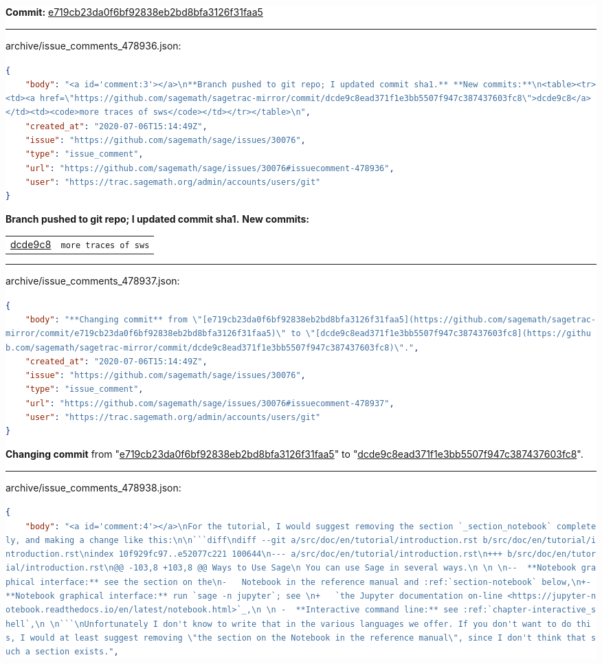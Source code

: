 **Commit:** [e719cb23da0f6bf92838eb2bd8bfa3126f31faa5](https://github.com/sagemath/sagetrac-mirror/commit/e719cb23da0f6bf92838eb2bd8bfa3126f31faa5)



---

archive/issue_comments_478936.json:
```json
{
    "body": "<a id='comment:3'></a>\n**Branch pushed to git repo; I updated commit sha1.** **New commits:**\n<table><tr><td><a href=\"https://github.com/sagemath/sagetrac-mirror/commit/dcde9c8ead371f1e3bb5507f947c387437603fc8\">dcde9c8</a></td><td><code>more traces of sws</code></td></tr></table>\n",
    "created_at": "2020-07-06T15:14:49Z",
    "issue": "https://github.com/sagemath/sage/issues/30076",
    "type": "issue_comment",
    "url": "https://github.com/sagemath/sage/issues/30076#issuecomment-478936",
    "user": "https://trac.sagemath.org/admin/accounts/users/git"
}
```

<a id='comment:3'></a>
**Branch pushed to git repo; I updated commit sha1.** **New commits:**
<table><tr><td><a href="https://github.com/sagemath/sagetrac-mirror/commit/dcde9c8ead371f1e3bb5507f947c387437603fc8">dcde9c8</a></td><td><code>more traces of sws</code></td></tr></table>




---

archive/issue_comments_478937.json:
```json
{
    "body": "**Changing commit** from \"[e719cb23da0f6bf92838eb2bd8bfa3126f31faa5](https://github.com/sagemath/sagetrac-mirror/commit/e719cb23da0f6bf92838eb2bd8bfa3126f31faa5)\" to \"[dcde9c8ead371f1e3bb5507f947c387437603fc8](https://github.com/sagemath/sagetrac-mirror/commit/dcde9c8ead371f1e3bb5507f947c387437603fc8)\".",
    "created_at": "2020-07-06T15:14:49Z",
    "issue": "https://github.com/sagemath/sage/issues/30076",
    "type": "issue_comment",
    "url": "https://github.com/sagemath/sage/issues/30076#issuecomment-478937",
    "user": "https://trac.sagemath.org/admin/accounts/users/git"
}
```

**Changing commit** from "[e719cb23da0f6bf92838eb2bd8bfa3126f31faa5](https://github.com/sagemath/sagetrac-mirror/commit/e719cb23da0f6bf92838eb2bd8bfa3126f31faa5)" to "[dcde9c8ead371f1e3bb5507f947c387437603fc8](https://github.com/sagemath/sagetrac-mirror/commit/dcde9c8ead371f1e3bb5507f947c387437603fc8)".



---

archive/issue_comments_478938.json:
```json
{
    "body": "<a id='comment:4'></a>\nFor the tutorial, I would suggest removing the section `_section_notebook` completely, and making a change like this:\n\n```diff\ndiff --git a/src/doc/en/tutorial/introduction.rst b/src/doc/en/tutorial/introduction.rst\nindex 10f929fc97..e52077c221 100644\n--- a/src/doc/en/tutorial/introduction.rst\n+++ b/src/doc/en/tutorial/introduction.rst\n@@ -103,8 +103,8 @@ Ways to Use Sage\n You can use Sage in several ways.\n \n \n--  **Notebook graphical interface:** see the section on the\n-   Notebook in the reference manual and :ref:`section-notebook` below,\n+-  **Notebook graphical interface:** run `sage -n jupyter`; see \n+   `the Jupyter documentation on-line <https://jupyter-notebook.readthedocs.io/en/latest/notebook.html>`_,\n \n -  **Interactive command line:** see :ref:`chapter-interactive_shell`,\n \n```\nUnfortunately I don't know to write that in the various languages we offer. If you don't want to do this, I would at least suggest removing \"the section on the Notebook in the reference manual\", since I don't think that such a section exists.",
```